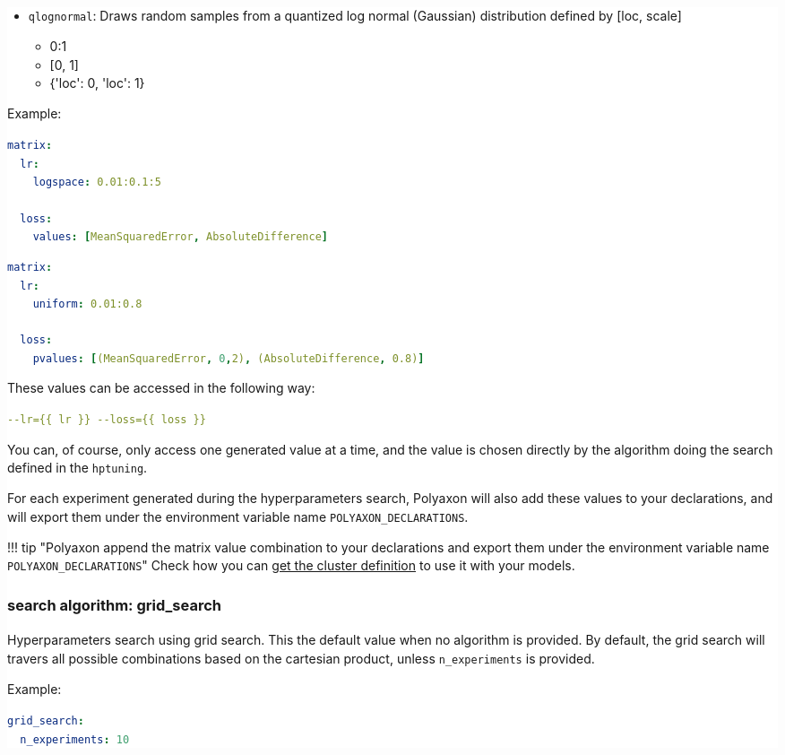  * `qlognormal`: Draws random samples from a quantized log normal (Gaussian) distribution defined by [loc, scale]

    * 0:1
    * [0, 1]
    * {'loc': 0, 'loc': 1}


Example:

```yaml
matrix:
  lr:
    logspace: 0.01:0.1:5

  loss:
    values: [MeanSquaredError, AbsoluteDifference]
```

```yaml
matrix:
  lr:
    uniform: 0.01:0.8

  loss:
    pvalues: [(MeanSquaredError, 0,2), (AbsoluteDifference, 0.8)]
```

These values can be accessed in the following way:

```yaml
--lr={{ lr }} --loss={{ loss }}
```

You can, of course, only access one generated value at a time,
and the value is chosen directly by the algorithm doing the search defined in the `hptuning`.

For each experiment generated during the hyperparameters search, Polyaxon will also add these values
to your declarations, and will export them under the environment variable name `POLYAXON_DECLARATIONS`.

!!! tip "Polyaxon append the matrix value combination to your declarations and export them under the environment variable name `POLYAXON_DECLARATIONS`"
    Check how you can [get the cluster definition](/polyaxon_tracking/experiments) to use it with your models.


### search algorithm: grid_search

Hyperparameters search using grid search. This the default value when no algorithm is provided.
By default, the grid search will travers all possible combinations based on the cartesian product,
unless `n_experiments` is provided.

Example:

```yaml
grid_search:
  n_experiments: 10
```
